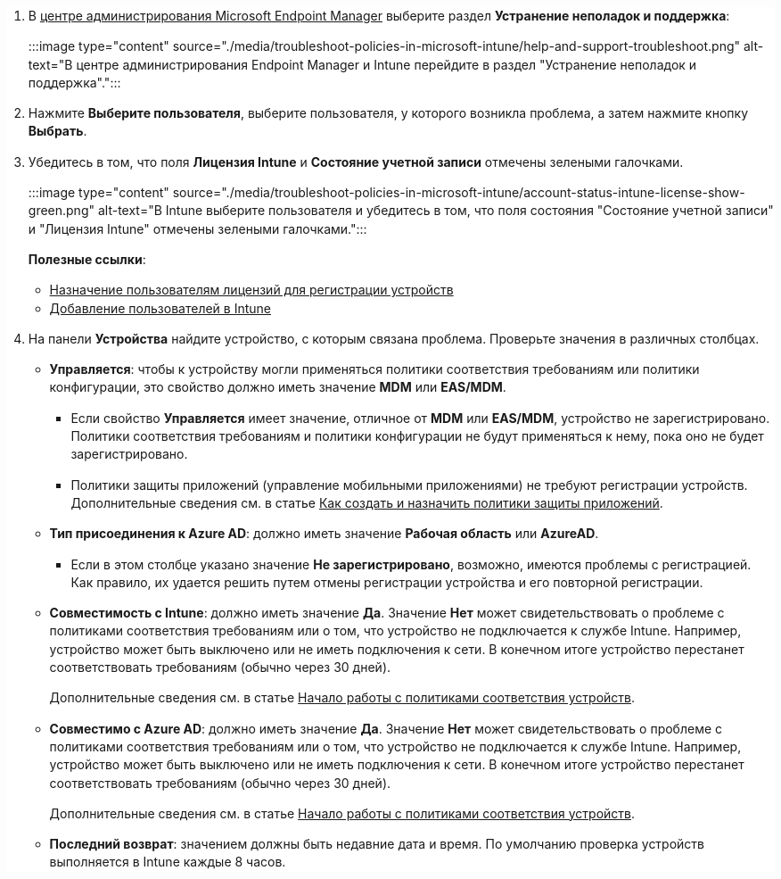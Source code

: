 1. В [центре администрирования Microsoft Endpoint Manager](https://go.microsoft.com/fwlink/?linkid=2109431) выберите раздел **Устранение неполадок и поддержка**:

    :::image type="content" source="./media/troubleshoot-policies-in-microsoft-intune/help-and-support-troubleshoot.png" alt-text="В центре администрирования Endpoint Manager и Intune перейдите в раздел "Устранение неполадок и поддержка".":::

2. Нажмите **Выберите пользователя**, выберите пользователя, у которого возникла проблема, а затем нажмите кнопку **Выбрать**.
3. Убедитесь в том, что поля **Лицензия Intune** и **Состояние учетной записи** отмечены зелеными галочками.

    :::image type="content" source="./media/troubleshoot-policies-in-microsoft-intune/account-status-intune-license-show-green.png" alt-text="В Intune выберите пользователя и убедитесь в том, что поля состояния "Состояние учетной записи" и "Лицензия Intune" отмечены зелеными галочками.":::

    **Полезные ссылки**:

    - [Назначение пользователям лицензий для регистрации устройств](../fundamentals/licenses-assign.md)
    - [Добавление пользователей в Intune](../fundamentals/users-add.md)

4. На панели **Устройства** найдите устройство, с которым связана проблема. Проверьте значения в различных столбцах.

    - **Управляется**: чтобы к устройству могли применяться политики соответствия требованиям или политики конфигурации, это свойство должно иметь значение **MDM** или **EAS/MDM**.

        - Если свойство **Управляется** имеет значение, отличное от **MDM** или **EAS/MDM**, устройство не зарегистрировано. Политики соответствия требованиям и политики конфигурации не будут применяться к нему, пока оно не будет зарегистрировано.

        - Политики защиты приложений (управление мобильными приложениями) не требуют регистрации устройств. Дополнительные сведения см. в статье [Как создать и назначить политики защиты приложений](../apps/app-protection-policies.md).

    - **Тип присоединения к Azure AD**: должно иметь значение **Рабочая область** или **AzureAD**.
 
        - Если в этом столбце указано значение **Не зарегистрировано**, возможно, имеются проблемы с регистрацией. Как правило, их удается решить путем отмены регистрации устройства и его повторной регистрации.

    - **Совместимость с Intune**: должно иметь значение **Да**. Значение **Нет** может свидетельствовать о проблеме с политиками соответствия требованиям или о том, что устройство не подключается к службе Intune. Например, устройство может быть выключено или не иметь подключения к сети. В конечном итоге устройство перестанет соответствовать требованиям (обычно через 30 дней).

        Дополнительные сведения см. в статье [Начало работы с политиками соответствия устройств](../protect/device-compliance-get-started.md).

    - **Совместимо с Azure AD**: должно иметь значение **Да**. Значение **Нет** может свидетельствовать о проблеме с политиками соответствия требованиям или о том, что устройство не подключается к службе Intune. Например, устройство может быть выключено или не иметь подключения к сети. В конечном итоге устройство перестанет соответствовать требованиям (обычно через 30 дней).

        Дополнительные сведения см. в статье [Начало работы с политиками соответствия устройств](../protect/device-compliance-get-started.md).

    - **Последний возврат**: значением должны быть недавние дата и время. По умолчанию проверка устройств выполняется в Intune каждые 8 часов.
